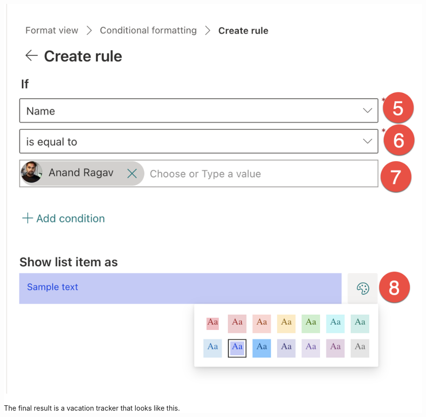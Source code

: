 ![Apply settings and save the rule.png](images/image48.png "Apply settings and save the rule")


The final result is a vacation tracker that looks like this.

